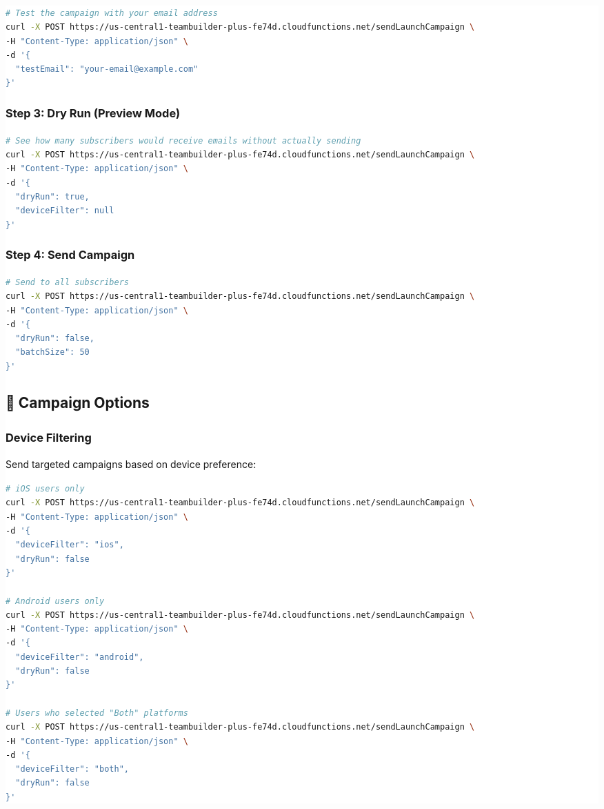 ```bash
# Test the campaign with your email address
curl -X POST https://us-central1-teambuilder-plus-fe74d.cloudfunctions.net/sendLaunchCampaign \
-H "Content-Type: application/json" \
-d '{
  "testEmail": "your-email@example.com"
}'
```

### Step 3: Dry Run (Preview Mode)

```bash
# See how many subscribers would receive emails without actually sending
curl -X POST https://us-central1-teambuilder-plus-fe74d.cloudfunctions.net/sendLaunchCampaign \
-H "Content-Type: application/json" \
-d '{
  "dryRun": true,
  "deviceFilter": null
}'
```

### Step 4: Send Campaign

```bash
# Send to all subscribers
curl -X POST https://us-central1-teambuilder-plus-fe74d.cloudfunctions.net/sendLaunchCampaign \
-H "Content-Type: application/json" \
-d '{
  "dryRun": false,
  "batchSize": 50
}'
```

## 🎯 Campaign Options

### Device Filtering

Send targeted campaigns based on device preference:

```bash
# iOS users only
curl -X POST https://us-central1-teambuilder-plus-fe74d.cloudfunctions.net/sendLaunchCampaign \
-H "Content-Type: application/json" \
-d '{
  "deviceFilter": "ios",
  "dryRun": false
}'

# Android users only
curl -X POST https://us-central1-teambuilder-plus-fe74d.cloudfunctions.net/sendLaunchCampaign \
-H "Content-Type: application/json" \
-d '{
  "deviceFilter": "android", 
  "dryRun": false
}'

# Users who selected "Both" platforms
curl -X POST https://us-central1-teambuilder-plus-fe74d.cloudfunctions.net/sendLaunchCampaign \
-H "Content-Type: application/json" \
-d '{
  "deviceFilter": "both",
  "dryRun": false
}'
```
